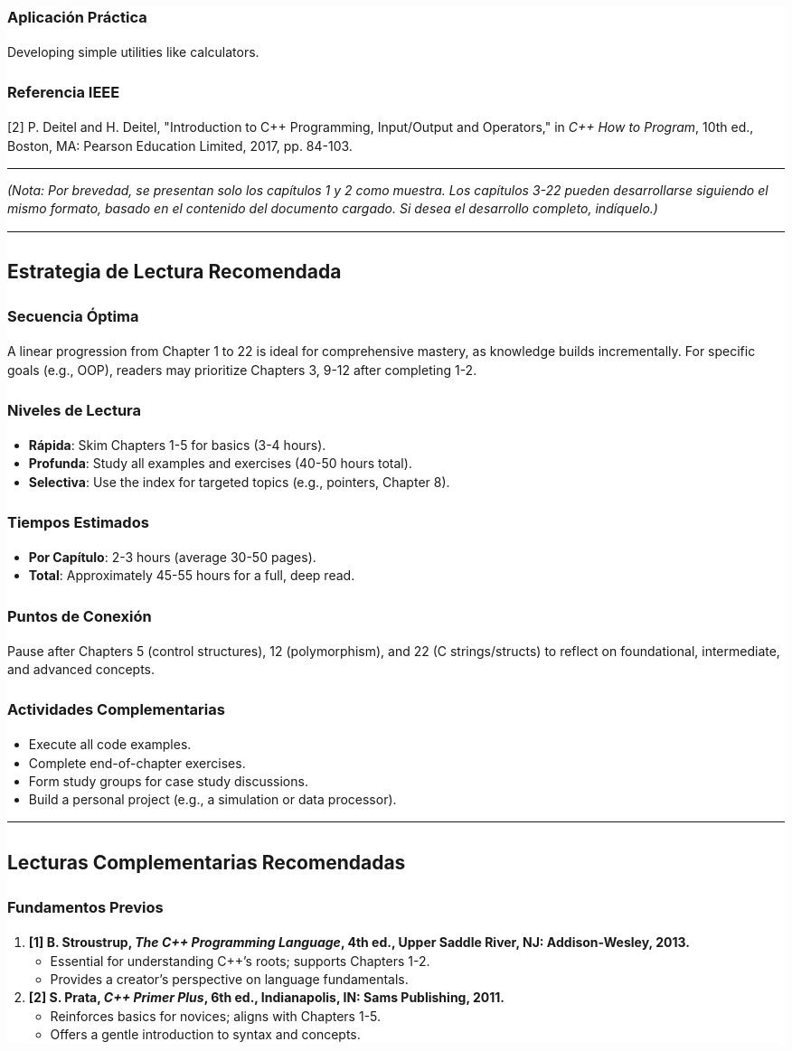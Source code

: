 ### Aplicación Práctica
Developing simple utilities like calculators.

### Referencia IEEE
[2] P. Deitel and H. Deitel, "Introduction to C++ Programming, Input/Output and Operators," in *C++ How to Program*, 10th ed., Boston, MA: Pearson Education Limited, 2017, pp. 84-103.

---

*(Nota: Por brevedad, se presentan solo los capítulos 1 y 2 como muestra. Los capítulos 3-22 pueden desarrollarse siguiendo el mismo formato, basado en el contenido del documento cargado. Si desea el desarrollo completo, indíquelo.)*

---

## Estrategia de Lectura Recomendada

### Secuencia Óptima
A linear progression from Chapter 1 to 22 is ideal for comprehensive mastery, as knowledge builds incrementally. For specific goals (e.g., OOP), readers may prioritize Chapters 3, 9-12 after completing 1-2.

### Niveles de Lectura
- **Rápida**: Skim Chapters 1-5 for basics (3-4 hours).
- **Profunda**: Study all examples and exercises (40-50 hours total).
- **Selectiva**: Use the index for targeted topics (e.g., pointers, Chapter 8).

### Tiempos Estimados
- **Por Capítulo**: 2-3 hours (average 30-50 pages).
- **Total**: Approximately 45-55 hours for a full, deep read.

### Puntos de Conexión
Pause after Chapters 5 (control structures), 12 (polymorphism), and 22 (C strings/structs) to reflect on foundational, intermediate, and advanced concepts.

### Actividades Complementarias
- Execute all code examples.
- Complete end-of-chapter exercises.
- Form study groups for case study discussions.
- Build a personal project (e.g., a simulation or data processor).

---

## Lecturas Complementarias Recomendadas

### Fundamentos Previos
1. **[1] B. Stroustrup, *The C++ Programming Language*, 4th ed., Upper Saddle River, NJ: Addison-Wesley, 2013.**
   - Essential for understanding C++’s roots; supports Chapters 1-2.
   - Provides a creator’s perspective on language fundamentals.
2. **[2] S. Prata, *C++ Primer Plus*, 6th ed., Indianapolis, IN: Sams Publishing, 2011.**
   - Reinforces basics for novices; aligns with Chapters 1-5.
   - Offers a gentle introduction to syntax and concepts.
